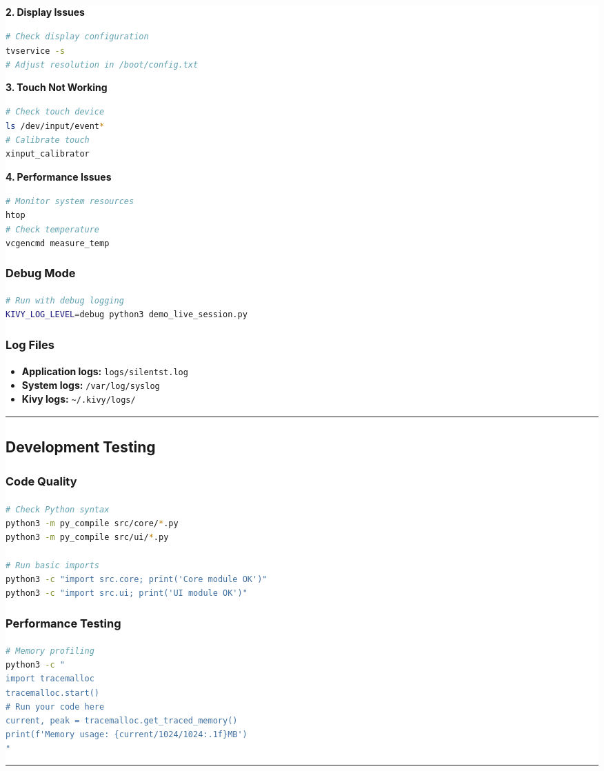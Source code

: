 **2. Display Issues**
```bash
# Check display configuration
tvservice -s
# Adjust resolution in /boot/config.txt
```

**3. Touch Not Working**
```bash
# Check touch device
ls /dev/input/event*
# Calibrate touch
xinput_calibrator
```

**4. Performance Issues**
```bash
# Monitor system resources
htop
# Check temperature
vcgencmd measure_temp
```

### Debug Mode
```bash
# Run with debug logging
KIVY_LOG_LEVEL=debug python3 demo_live_session.py
```

### Log Files
- **Application logs:** `logs/silentst.log`
- **System logs:** `/var/log/syslog`
- **Kivy logs:** `~/.kivy/logs/`

---

## Development Testing

### Code Quality
```bash
# Check Python syntax
python3 -m py_compile src/core/*.py
python3 -m py_compile src/ui/*.py

# Run basic imports
python3 -c "import src.core; print('Core module OK')"
python3 -c "import src.ui; print('UI module OK')"
```

### Performance Testing
```bash
# Memory profiling
python3 -c "
import tracemalloc
tracemalloc.start()
# Run your code here
current, peak = tracemalloc.get_traced_memory()
print(f'Memory usage: {current/1024/1024:.1f}MB')
"
```

---